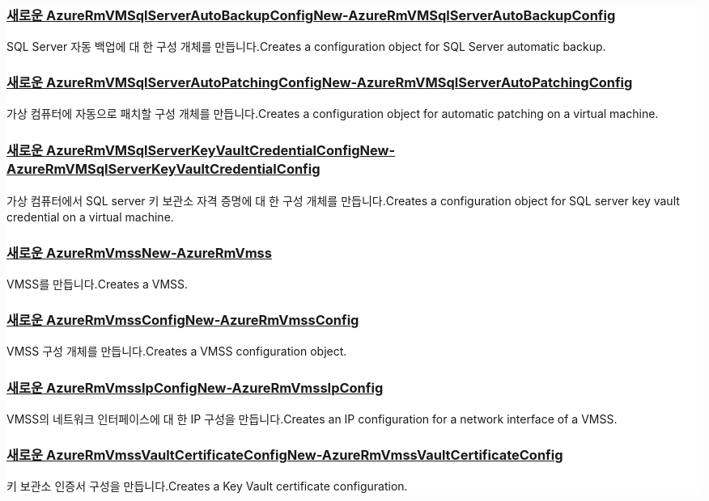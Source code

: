 ### [<span data-ttu-id="42f1b-249">새로운 AzureRmVMSqlServerAutoBackupConfig</span><span class="sxs-lookup"><span data-stu-id="42f1b-249">New-AzureRmVMSqlServerAutoBackupConfig</span></span>](New-AzureRmVMSqlServerAutoBackupConfig.md)
<span data-ttu-id="42f1b-250">SQL Server 자동 백업에 대 한 구성 개체를 만듭니다.</span><span class="sxs-lookup"><span data-stu-id="42f1b-250">Creates a configuration object for SQL Server automatic backup.</span></span>

### [<span data-ttu-id="42f1b-251">새로운 AzureRmVMSqlServerAutoPatchingConfig</span><span class="sxs-lookup"><span data-stu-id="42f1b-251">New-AzureRmVMSqlServerAutoPatchingConfig</span></span>](New-AzureRmVMSqlServerAutoPatchingConfig.md)
<span data-ttu-id="42f1b-252">가상 컴퓨터에 자동으로 패치할 구성 개체를 만듭니다.</span><span class="sxs-lookup"><span data-stu-id="42f1b-252">Creates a configuration object for automatic patching on a virtual machine.</span></span>

### [<span data-ttu-id="42f1b-253">새로운 AzureRmVMSqlServerKeyVaultCredentialConfig</span><span class="sxs-lookup"><span data-stu-id="42f1b-253">New-AzureRmVMSqlServerKeyVaultCredentialConfig</span></span>](New-AzureRmVMSqlServerKeyVaultCredentialConfig.md)
<span data-ttu-id="42f1b-254">가상 컴퓨터에서 SQL server 키 보관소 자격 증명에 대 한 구성 개체를 만듭니다.</span><span class="sxs-lookup"><span data-stu-id="42f1b-254">Creates a configuration object for SQL server key vault credential on a virtual machine.</span></span>

### [<span data-ttu-id="42f1b-255">새로운 AzureRmVmss</span><span class="sxs-lookup"><span data-stu-id="42f1b-255">New-AzureRmVmss</span></span>](New-AzureRmVmss.md)
<span data-ttu-id="42f1b-256">VMSS를 만듭니다.</span><span class="sxs-lookup"><span data-stu-id="42f1b-256">Creates a VMSS.</span></span>

### [<span data-ttu-id="42f1b-257">새로운 AzureRmVmssConfig</span><span class="sxs-lookup"><span data-stu-id="42f1b-257">New-AzureRmVmssConfig</span></span>](New-AzureRmVmssConfig.md)
<span data-ttu-id="42f1b-258">VMSS 구성 개체를 만듭니다.</span><span class="sxs-lookup"><span data-stu-id="42f1b-258">Creates a VMSS configuration object.</span></span>

### [<span data-ttu-id="42f1b-259">새로운 AzureRmVmssIpConfig</span><span class="sxs-lookup"><span data-stu-id="42f1b-259">New-AzureRmVmssIpConfig</span></span>](New-AzureRmVmssIpConfig.md)
<span data-ttu-id="42f1b-260">VMSS의 네트워크 인터페이스에 대 한 IP 구성을 만듭니다.</span><span class="sxs-lookup"><span data-stu-id="42f1b-260">Creates an IP configuration for a network interface of a VMSS.</span></span>

### [<span data-ttu-id="42f1b-261">새로운 AzureRmVmssVaultCertificateConfig</span><span class="sxs-lookup"><span data-stu-id="42f1b-261">New-AzureRmVmssVaultCertificateConfig</span></span>](New-AzureRmVmssVaultCertificateConfig.md)
<span data-ttu-id="42f1b-262">키 보관소 인증서 구성을 만듭니다.</span><span class="sxs-lookup"><span data-stu-id="42f1b-262">Creates a Key Vault certificate configuration.</span></span>
